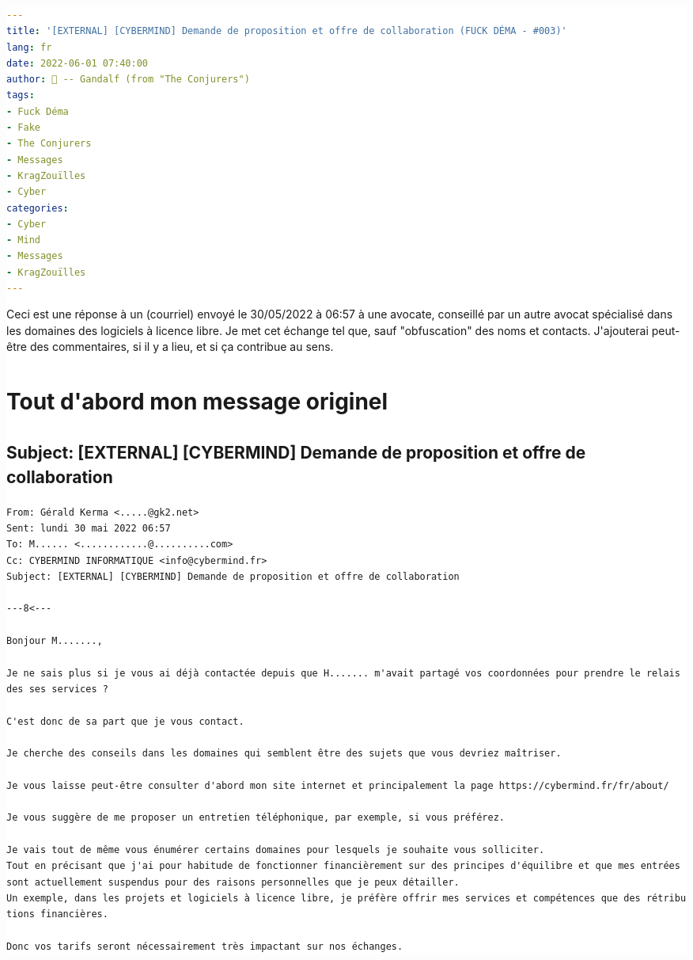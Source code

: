 ```yaml
---
title: '[EXTERNAL] [CYBERMIND] Demande de proposition et offre de collaboration (FUCK DÉMA - #003)'
lang: fr
date: 2022-06-01 07:40:00
author: 🧙 -- Gandalf (from "The Conjurers")
tags:
- Fuck Déma
- Fake
- The Conjurers
- Messages
- KragZouïlles
- Cyber
categories:
- Cyber
- Mind
- Messages
- KragZouïlles
---
```


Ceci est une réponse à un (courriel) envoyé le 30/05/2022 à 06:57 à une avocate, conseillé par un autre avocat spécialisé dans les domaines des logiciels à licence libre.
Je met cet échange tel que, sauf "obfuscation" des noms et contacts.
J'ajouterai peut-être des commentaires, si il y a lieu, et si ça contribue au sens.



# Tout d'abord mon message originel

## Subject: [EXTERNAL] [CYBERMIND] Demande de proposition et offre de collaboration

```
From: Gérald Kerma <.....@gk2.net>
Sent: lundi 30 mai 2022 06:57
To: M...... <............@..........com>
Cc: CYBERMIND INFORMATIQUE <info@cybermind.fr>
Subject: [EXTERNAL] [CYBERMIND] Demande de proposition et offre de collaboration

---8<---

Bonjour M.......,

Je ne sais plus si je vous ai déjà contactée depuis que H....... m'avait partagé vos coordonnées pour prendre le relais des ses services ?

C'est donc de sa part que je vous contact.

Je cherche des conseils dans les domaines qui semblent être des sujets que vous devriez maîtriser.

Je vous laisse peut-être consulter d'abord mon site internet et principalement la page https://cybermind.fr/fr/about/

Je vous suggère de me proposer un entretien téléphonique, par exemple, si vous préférez.

Je vais tout de même vous énumérer certains domaines pour lesquels je souhaite vous solliciter.
Tout en précisant que j'ai pour habitude de fonctionner financièrement sur des principes d'équilibre et que mes entrées sont actuellement suspendus pour des raisons personnelles que je peux détailler.
Un exemple, dans les projets et logiciels à licence libre, je préfère offrir mes services et compétences que des rétributions financières.

Donc vos tarifs seront nécessairement très impactant sur nos échanges.
```
